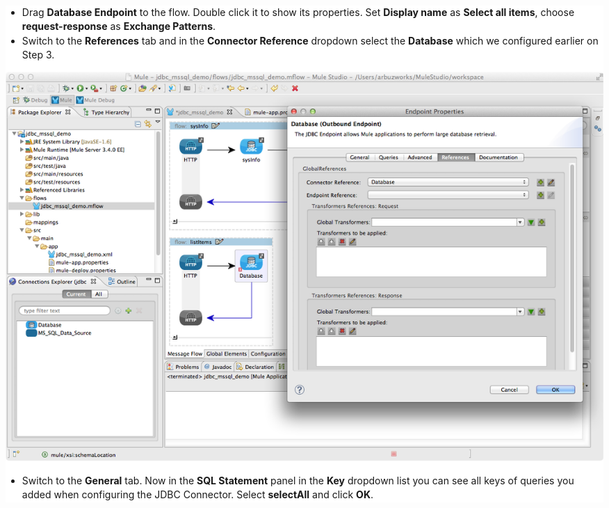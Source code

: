 *    Drag **Database Endpoint** to the flow. Double click it to show its properties. Set **Display name** as **Select all items**, choose **request-response** as **Exchange Patterns**.
*    Switch to the **References** tab and in the **Connector Reference** dropdown select the **Database** which we configured earlier on Step 3.

![Create List Items flow](images/step7-3.png)

*    Switch to the **General** tab. Now in the **SQL Statement** panel in the **Key** dropdown list you can see all keys of queries you added when configuring the JDBC Connector. Select **selectAll** and click **OK**.
 